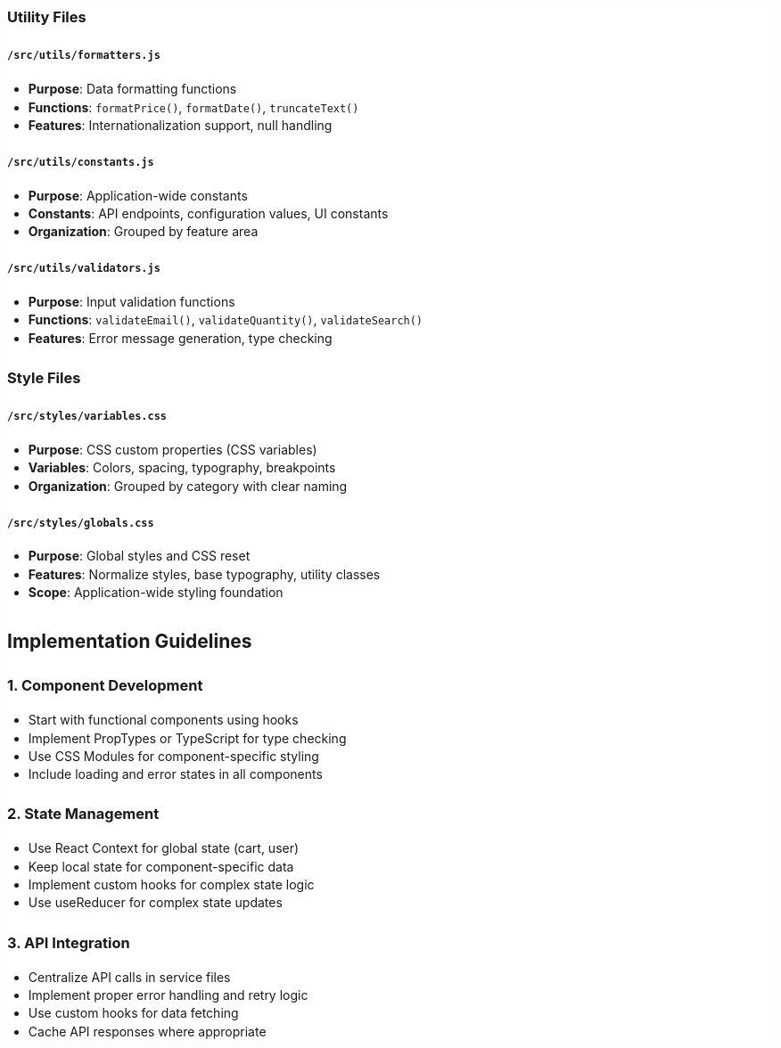 ### Utility Files

#### `/src/utils/formatters.js`
- **Purpose**: Data formatting functions
- **Functions**: `formatPrice()`, `formatDate()`, `truncateText()`
- **Features**: Internationalization support, null handling

#### `/src/utils/constants.js`
- **Purpose**: Application-wide constants
- **Constants**: API endpoints, configuration values, UI constants
- **Organization**: Grouped by feature area

#### `/src/utils/validators.js`
- **Purpose**: Input validation functions
- **Functions**: `validateEmail()`, `validateQuantity()`, `validateSearch()`
- **Features**: Error message generation, type checking

### Style Files

#### `/src/styles/variables.css`
- **Purpose**: CSS custom properties (CSS variables)
- **Variables**: Colors, spacing, typography, breakpoints
- **Organization**: Grouped by category with clear naming

#### `/src/styles/globals.css`
- **Purpose**: Global styles and CSS reset
- **Features**: Normalize styles, base typography, utility classes
- **Scope**: Application-wide styling foundation

## Implementation Guidelines

### 1. Component Development
- Start with functional components using hooks
- Implement PropTypes or TypeScript for type checking
- Use CSS Modules for component-specific styling
- Include loading and error states in all components

### 2. State Management
- Use React Context for global state (cart, user)
- Keep local state for component-specific data
- Implement custom hooks for complex state logic
- Use useReducer for complex state updates

### 3. API Integration
- Centralize API calls in service files
- Implement proper error handling and retry logic
- Use custom hooks for data fetching
- Cache API responses where appropriate
